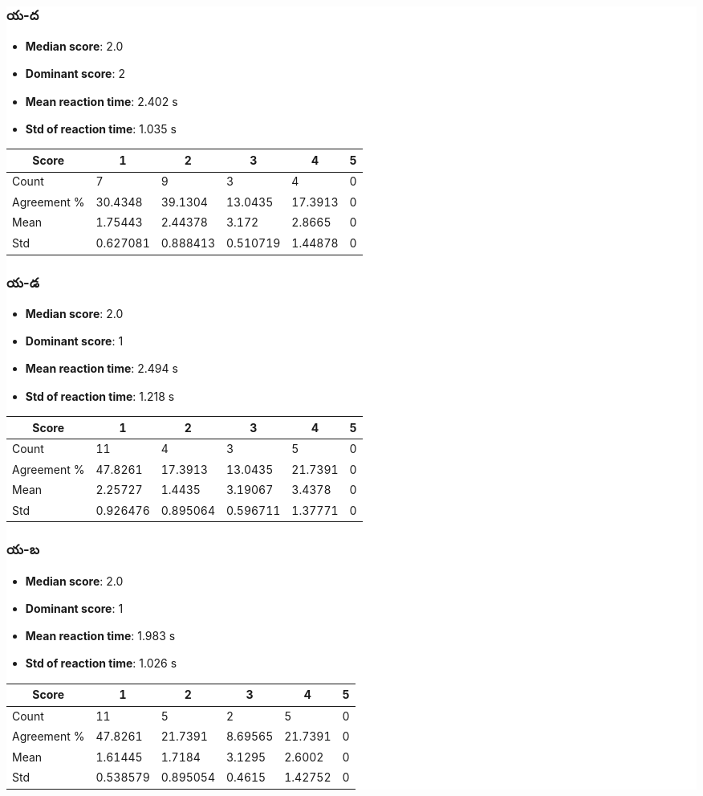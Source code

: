 ### య-ద

* **Median score**: 2.0

* **Dominant score**: 2

* **Mean reaction time**: 2.402 s

* **Std of reaction time**: 1.035 s

| Score       |         1 |         2 |         3 |        4 |   5 |
|-------------|-----------|-----------|-----------|----------|-----|
| Count       |  7        |  9        |  3        |  4       |   0 |
| Agreement % | 30.4348   | 39.1304   | 13.0435   | 17.3913  |   0 |
| Mean        |  1.75443  |  2.44378  |  3.172    |  2.8665  |   0 |
| Std         |  0.627081 |  0.888413 |  0.510719 |  1.44878 |   0 |

### య-డ

* **Median score**: 2.0

* **Dominant score**: 1

* **Mean reaction time**: 2.494 s

* **Std of reaction time**: 1.218 s

| Score       |         1 |         2 |         3 |        4 |   5 |
|-------------|-----------|-----------|-----------|----------|-----|
| Count       | 11        |  4        |  3        |  5       |   0 |
| Agreement % | 47.8261   | 17.3913   | 13.0435   | 21.7391  |   0 |
| Mean        |  2.25727  |  1.4435   |  3.19067  |  3.4378  |   0 |
| Std         |  0.926476 |  0.895064 |  0.596711 |  1.37771 |   0 |

### య-బ

* **Median score**: 2.0

* **Dominant score**: 1

* **Mean reaction time**: 1.983 s

* **Std of reaction time**: 1.026 s

| Score       |         1 |         2 |       3 |        4 |   5 |
|-------------|-----------|-----------|---------|----------|-----|
| Count       | 11        |  5        | 2       |  5       |   0 |
| Agreement % | 47.8261   | 21.7391   | 8.69565 | 21.7391  |   0 |
| Mean        |  1.61445  |  1.7184   | 3.1295  |  2.6002  |   0 |
| Std         |  0.538579 |  0.895054 | 0.4615  |  1.42752 |   0 |
